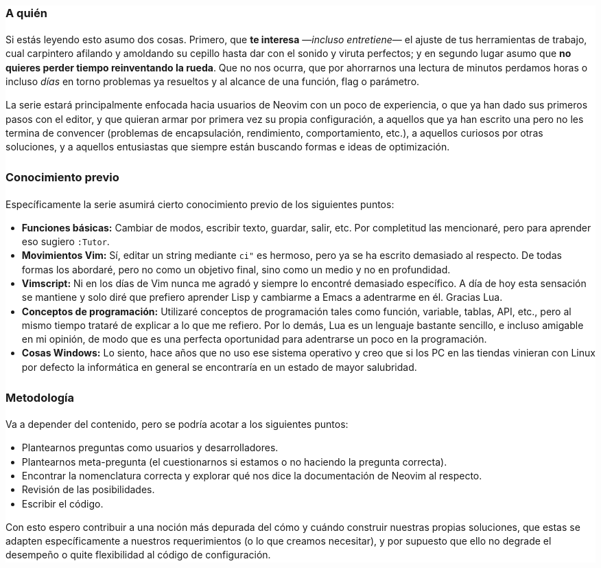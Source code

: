 ### A quién

Si estás leyendo esto asumo dos cosas. Primero, que **te interesa** —_incluso
entretiene_— el ajuste de tus herramientas de trabajo, cual carpintero afilando
y amoldando su cepillo hasta dar con el sonido y viruta perfectos; y en segundo
lugar asumo que **no quieres perder tiempo reinventando la rueda**. Que no nos
ocurra, que por ahorrarnos una lectura de minutos perdamos horas o incluso
_días_ en torno problemas ya resueltos y al alcance de una función, flag o
parámetro.

La serie estará principalmente enfocada hacia usuarios de Neovim con un poco de
experiencia, o que ya han dado sus primeros pasos con el editor, y que quieran
armar por primera vez su propia configuración, a aquellos que ya han escrito una
pero no les termina de convencer (problemas de encapsulación, rendimiento,
comportamiento, etc.), a aquellos curiosos por otras soluciones, y a aquellos
entusiastas que siempre están buscando formas e ideas de optimización.

### Conocimiento previo

Específicamente la serie asumirá cierto conocimiento previo de los siguientes
puntos:

- **Funciones básicas:** Cambiar de modos, escribir texto, guardar, salir, etc.
  Por completitud las mencionaré, pero para aprender eso sugiero `:Tutor`.
- **Movimientos Vim:** Sí, editar un string mediante `ci"` es hermoso, pero ya
  se ha escrito demasiado al respecto. De todas formas los abordaré, pero no
  como un objetivo final, sino como un medio y no en profundidad.
- **Vimscript:** Ni en los días de Vim nunca me agradó y siempre lo encontré
  demasiado específico. A día de hoy esta sensación se mantiene y solo diré que
  prefiero aprender Lisp y cambiarme a Emacs a adentrarme en él. Gracias Lua.
- **Conceptos de programación:** Utilizaré conceptos de programación tales como
  función, variable, tablas, API, etc., pero al mismo tiempo trataré de explicar
  a lo que me refiero. Por lo demás, Lua es un lenguaje bastante sencillo, e
  incluso amigable en mi opinión, de modo que es una perfecta oportunidad para
  adentrarse un poco en la programación.
- **Cosas Windows:** Lo siento, hace años que no uso ese sistema operativo y
  creo que si los PC en las tiendas vinieran con Linux por defecto la
  informática en general se encontraría en un estado de mayor salubridad.

### Metodología

Va a depender del contenido, pero se podría acotar a los siguientes puntos:

- Plantearnos preguntas como usuarios y desarrolladores.
- Plantearnos meta-pregunta (el cuestionarnos si estamos o no haciendo la
  pregunta correcta).
- Encontrar la nomenclatura correcta y explorar qué nos dice la documentación de
  Neovim al respecto.
- Revisión de las posibilidades.
- Escribir el código.

Con esto espero contribuir a una noción más depurada del cómo y cuándo construir
nuestras propias soluciones, que estas se adapten específicamente a nuestros
requerimientos (o lo que creamos necesitar), y por supuesto que ello no degrade
el desempeño o quite flexibilidad al código de configuración.

